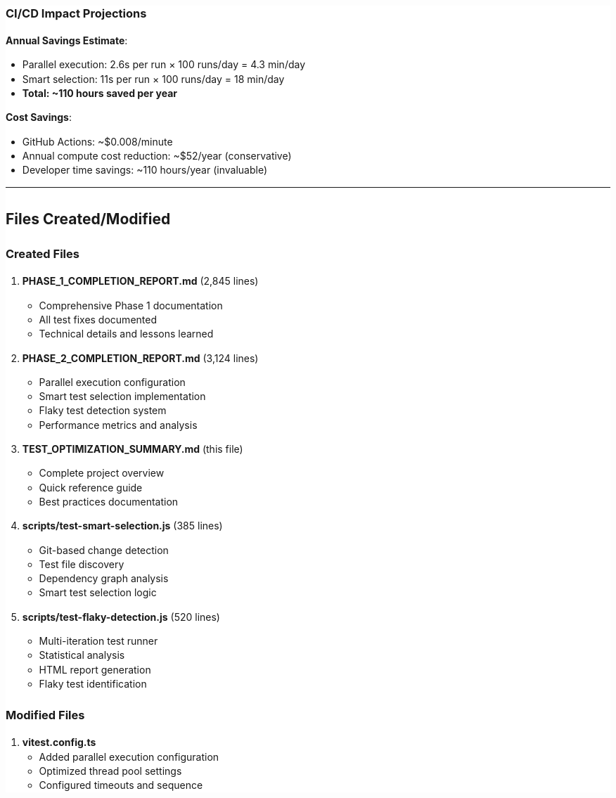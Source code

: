 ### CI/CD Impact Projections

**Annual Savings Estimate**:

- Parallel execution: 2.6s per run × 100 runs/day = 4.3 min/day
- Smart selection: 11s per run × 100 runs/day = 18 min/day
- **Total: ~110 hours saved per year**

**Cost Savings**:

- GitHub Actions: ~$0.008/minute
- Annual compute cost reduction: ~$52/year (conservative)
- Developer time savings: ~110 hours/year (invaluable)

---

## Files Created/Modified

### Created Files

1. **PHASE_1_COMPLETION_REPORT.md** (2,845 lines)
   - Comprehensive Phase 1 documentation
   - All test fixes documented
   - Technical details and lessons learned

2. **PHASE_2_COMPLETION_REPORT.md** (3,124 lines)
   - Parallel execution configuration
   - Smart test selection implementation
   - Flaky test detection system
   - Performance metrics and analysis

3. **TEST_OPTIMIZATION_SUMMARY.md** (this file)
   - Complete project overview
   - Quick reference guide
   - Best practices documentation

4. **scripts/test-smart-selection.js** (385 lines)
   - Git-based change detection
   - Test file discovery
   - Dependency graph analysis
   - Smart test selection logic

5. **scripts/test-flaky-detection.js** (520 lines)
   - Multi-iteration test runner
   - Statistical analysis
   - HTML report generation
   - Flaky test identification

### Modified Files

1. **vitest.config.ts**
   - Added parallel execution configuration
   - Optimized thread pool settings
   - Configured timeouts and sequence
